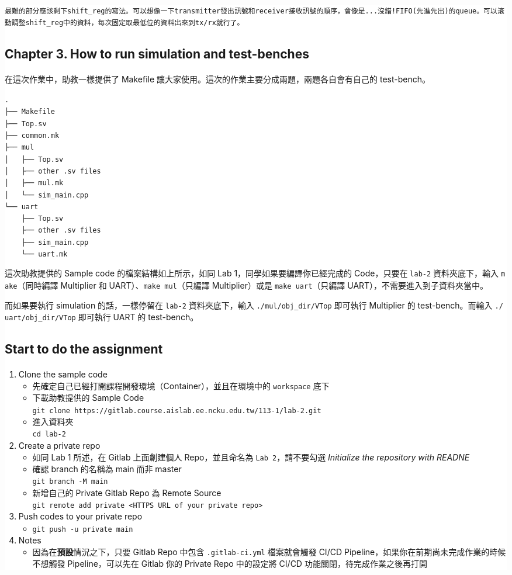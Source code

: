     最難的部分應該剩下shift_reg的寫法。可以想像一下transmitter發出訊號和receiver接收訊號的順序，會像是...沒錯!FIFO(先進先出)的queue。可以滾動調整shift_reg中的資料，每次固定取最低位的資料出來到tx/rx就行了。

## Chapter 3. How to run simulation and test-benches

在這次作業中，助教一樣提供了 Makefile 讓大家使用。這次的作業主要分成兩題，兩題各自會有自己的 test-bench。

```shell
.
├── Makefile
├── Top.sv
├── common.mk
├── mul
│   ├── Top.sv
│   ├── other .sv files
│   ├── mul.mk
│   └── sim_main.cpp
└── uart
    ├── Top.sv
    ├── other .sv files
    ├── sim_main.cpp
    └── uart.mk
```

這次助教提供的 Sample code 的檔案結構如上所示，如同 Lab 1，同學如果要編譯你已經完成的 Code，只要在 `lab-2` 資料夾底下，輸入 `make`（同時編譯 Multiplier 和 UART）、`make mul`（只編譯 Multiplier）或是 `make uart`（只編譯 UART），不需要進入到子資料夾當中。

而如果要執行 simulation 的話，一樣停留在 `lab-2` 資料夾底下，輸入 `./mul/obj_dir/VTop` 即可執行 Multiplier 的 test-bench。而輸入 `./uart/obj_dir/VTop` 即可執行 UART 的 test-bench。

## Start to do the assignment

1. Clone the sample code
    - 先確定自己已經打開課程開發環境（Container），並且在環境中的 `workspace` 底下
    - 下載助教提供的 Sample Code <br> `git clone https://gitlab.course.aislab.ee.ncku.edu.tw/113-1/lab-2.git`
    - 進入資料夾 <br> `cd lab-2`
2. Create a private repo
    - 如同 Lab 1 所述，在 Gitlab 上面創建個人 Repo，並且命名為 `Lab 2`，請不要勾選 *Initialize the repository with READNE*
    - 確認 branch 的名稱為 main 而非 master <br> `git branch -M main`
    - 新增自己的 Private Gitlab Repo 為 Remote Source <br> `git remote add private <HTTPS URL of your private repo>`
3. Push codes to your private repo
    - `git push -u private main`
4. Notes
    - 因為在**預設**情況之下，只要 Gitlab Repo 中包含 `.gitlab-ci.yml` 檔案就會觸發 CI/CD Pipeline，如果你在前期尚未完成作業的時候不想觸發 Pipeline，可以先在 Gitlab 你的 Private Repo 中的設定將 CI/CD 功能關閉，待完成作業之後再打開
